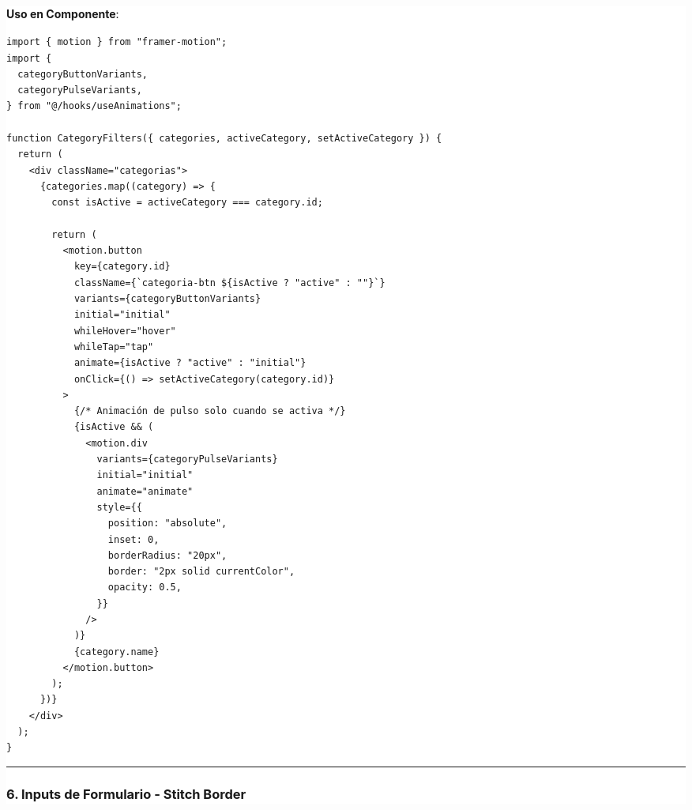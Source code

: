 **Uso en Componente**:

```tsx
import { motion } from "framer-motion";
import {
  categoryButtonVariants,
  categoryPulseVariants,
} from "@/hooks/useAnimations";

function CategoryFilters({ categories, activeCategory, setActiveCategory }) {
  return (
    <div className="categorias">
      {categories.map((category) => {
        const isActive = activeCategory === category.id;
        
        return (
          <motion.button
            key={category.id}
            className={`categoria-btn ${isActive ? "active" : ""}`}
            variants={categoryButtonVariants}
            initial="initial"
            whileHover="hover"
            whileTap="tap"
            animate={isActive ? "active" : "initial"}
            onClick={() => setActiveCategory(category.id)}
          >
            {/* Animación de pulso solo cuando se activa */}
            {isActive && (
              <motion.div
                variants={categoryPulseVariants}
                initial="initial"
                animate="animate"
                style={{
                  position: "absolute",
                  inset: 0,
                  borderRadius: "20px",
                  border: "2px solid currentColor",
                  opacity: 0.5,
                }}
              />
            )}
            {category.name}
          </motion.button>
        );
      })}
    </div>
  );
}
```

---

### 6. Inputs de Formulario - Stitch Border
